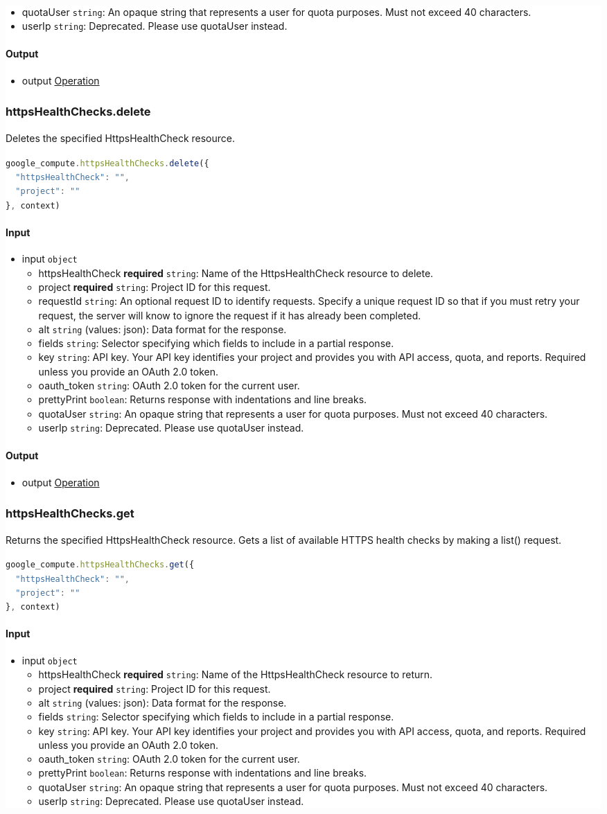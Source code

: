   * quotaUser `string`: An opaque string that represents a user for quota purposes. Must not exceed 40 characters.
  * userIp `string`: Deprecated. Please use quotaUser instead.

#### Output
* output [Operation](#operation)

### httpsHealthChecks.delete
Deletes the specified HttpsHealthCheck resource.


```js
google_compute.httpsHealthChecks.delete({
  "httpsHealthCheck": "",
  "project": ""
}, context)
```

#### Input
* input `object`
  * httpsHealthCheck **required** `string`: Name of the HttpsHealthCheck resource to delete.
  * project **required** `string`: Project ID for this request.
  * requestId `string`: An optional request ID to identify requests. Specify a unique request ID so that if you must retry your request, the server will know to ignore the request if it has already been completed.
  * alt `string` (values: json): Data format for the response.
  * fields `string`: Selector specifying which fields to include in a partial response.
  * key `string`: API key. Your API key identifies your project and provides you with API access, quota, and reports. Required unless you provide an OAuth 2.0 token.
  * oauth_token `string`: OAuth 2.0 token for the current user.
  * prettyPrint `boolean`: Returns response with indentations and line breaks.
  * quotaUser `string`: An opaque string that represents a user for quota purposes. Must not exceed 40 characters.
  * userIp `string`: Deprecated. Please use quotaUser instead.

#### Output
* output [Operation](#operation)

### httpsHealthChecks.get
Returns the specified HttpsHealthCheck resource. Gets a list of available HTTPS health checks by making a list() request.


```js
google_compute.httpsHealthChecks.get({
  "httpsHealthCheck": "",
  "project": ""
}, context)
```

#### Input
* input `object`
  * httpsHealthCheck **required** `string`: Name of the HttpsHealthCheck resource to return.
  * project **required** `string`: Project ID for this request.
  * alt `string` (values: json): Data format for the response.
  * fields `string`: Selector specifying which fields to include in a partial response.
  * key `string`: API key. Your API key identifies your project and provides you with API access, quota, and reports. Required unless you provide an OAuth 2.0 token.
  * oauth_token `string`: OAuth 2.0 token for the current user.
  * prettyPrint `boolean`: Returns response with indentations and line breaks.
  * quotaUser `string`: An opaque string that represents a user for quota purposes. Must not exceed 40 characters.
  * userIp `string`: Deprecated. Please use quotaUser instead.
